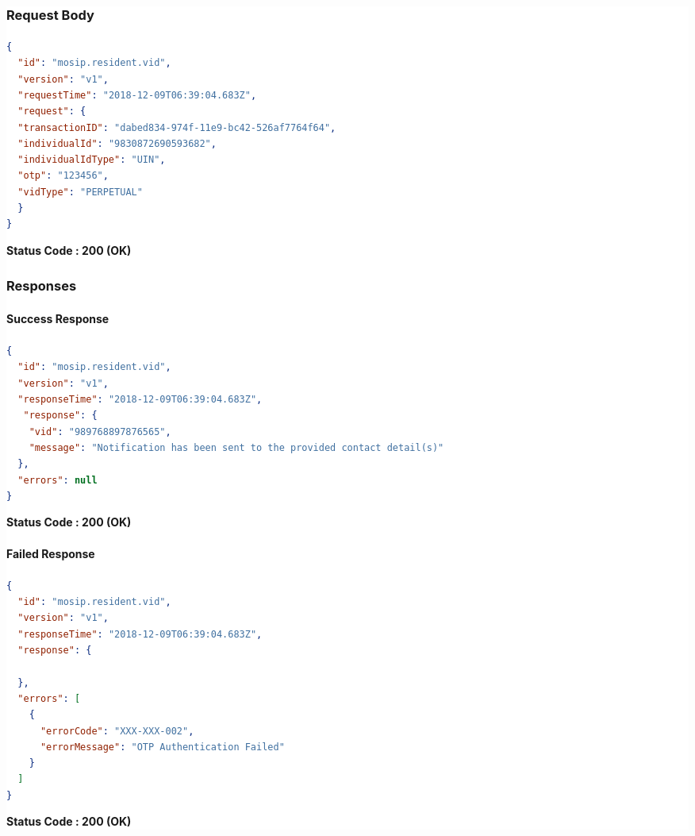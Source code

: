 ### Request Body
```JSON
{
  "id": "mosip.resident.vid",
  "version": "v1",
  "requestTime": "2018-12-09T06:39:04.683Z",
  "request": {
  "transactionID": "dabed834-974f-11e9-bc42-526af7764f64",
  "individualId": "9830872690593682",
  "individualIdType": "UIN",
  "otp": "123456",
  "vidType": "PERPETUAL" 
  }
}
```
**Status Code : 200 (OK)**

### Responses

#### Success Response  
```JSON
{
  "id": "mosip.resident.vid",
  "version": "v1",
  "responseTime": "2018-12-09T06:39:04.683Z",
   "response": {
    "vid": "989768897876565",
    "message": "Notification has been sent to the provided contact detail(s)"
  },
  "errors": null
}
```
**Status Code : 200 (OK)**

#### Failed Response
```JSON
{
  "id": "mosip.resident.vid",
  "version": "v1",
  "responseTime": "2018-12-09T06:39:04.683Z",
  "response": {

  },
  "errors": [
    {
      "errorCode": "XXX-XXX-002",
      "errorMessage": "OTP Authentication Failed"
    }
  ]
}
```
**Status Code : 200 (OK)**
